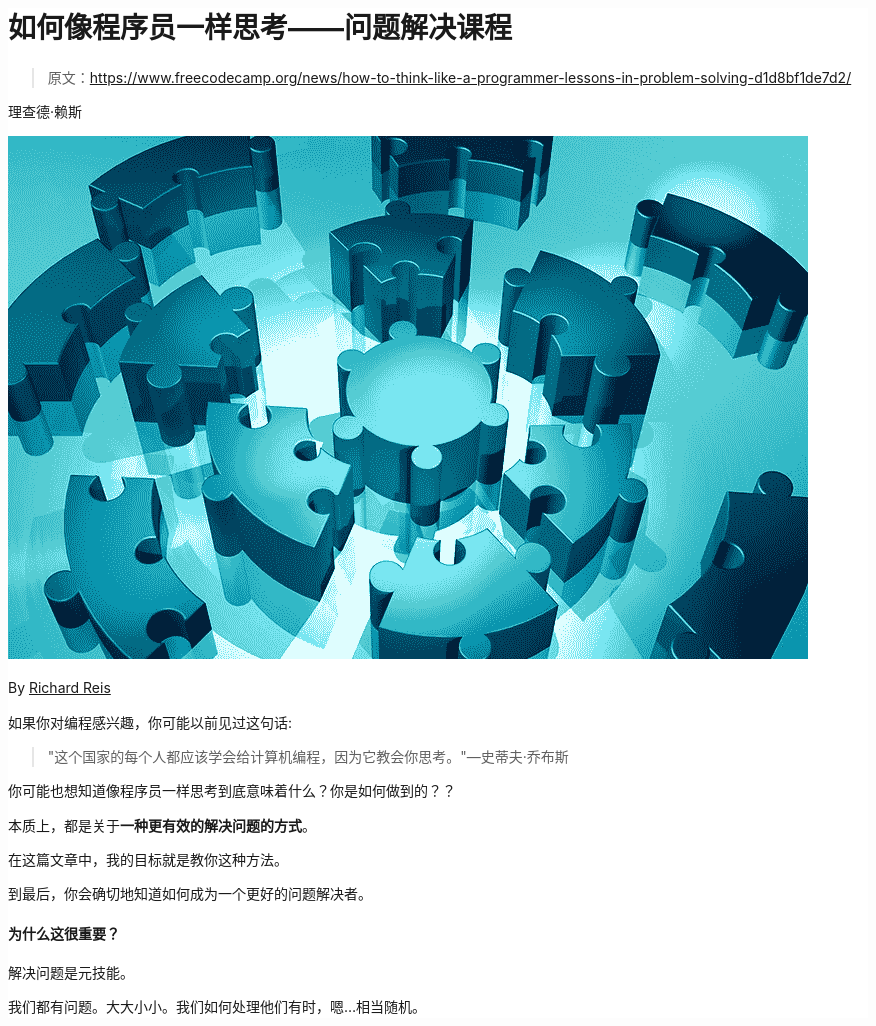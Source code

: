 # 如何像程序员一样思考——问题解决课程

> 原文：<https://www.freecodecamp.org/news/how-to-think-like-a-programmer-lessons-in-problem-solving-d1d8bf1de7d2/>

理查德·赖斯

![aNP21-ICMABUCyfdi4Pys7P0D2wiZqTd3iRY](img/cbd4f376ecb379fbb45157d969bb6a77.png)

By [Richard Reis](https://twitter.com/richardreeze)

如果你对编程感兴趣，你可能以前见过这句话:

> "这个国家的每个人都应该学会给计算机编程，因为它教会你思考。"—史蒂夫·乔布斯

你可能也想知道像程序员一样思考到底意味着什么？你是如何做到的？？

本质上，都是关于**一种更有效的解决问题的方式**。

在这篇文章中，我的目标就是教你这种方法。

到最后，你会确切地知道如何成为一个更好的问题解决者。

#### 为什么这很重要？

解决问题是元技能。

我们都有问题。大大小小。我们如何处理他们有时，嗯…相当随机。
